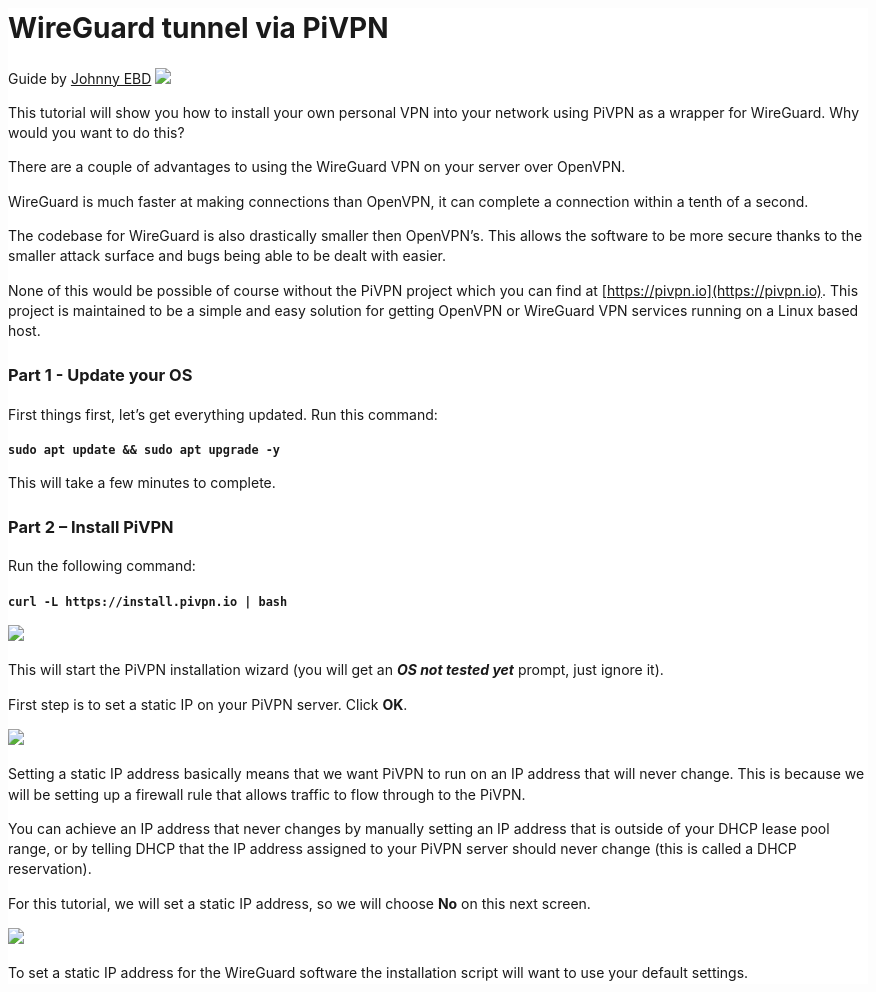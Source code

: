 # WireGuard tunnel via PiVPN
Guide by [Johnny EBD](https://t.me/moonmclaren)
![](https://i.imgur.com/w4MEqOr.png)

This tutorial will show you how to install your own personal VPN into your network using PiVPN as a wrapper for WireGuard. Why would you want to do this?

There are a couple of advantages to using the WireGuard VPN on your server over OpenVPN.

WireGuard is much faster at making connections than OpenVPN, it can complete a connection within a tenth of a second.

The codebase for WireGuard is also drastically smaller then OpenVPN’s. This allows the software to be more secure thanks to the smaller attack surface and bugs being able to be dealt with easier.

None of this would be possible of course without the PiVPN project which you can find at [https://pivpn.io](https://pivpn.io). This project is maintained to be a simple and easy solution for getting OpenVPN or WireGuard VPN services running on a Linux based host.

### **Part 1 - Update your OS**

First things first, let’s get everything updated. Run this command:

**```sudo apt update && sudo apt upgrade -y```**

This will take a few minutes to complete.

### **Part 2 – Install PiVPN**

Run the following command:

**```curl -L https://install.pivpn.io | bash```**

![](https://i.imgur.com/htMUznt.png)

This will start the PiVPN installation wizard (you will get an ***OS not tested yet*** prompt, just ignore it).

First step is to set a static IP on your PiVPN server. Click **OK**.

![](https://i.imgur.com/9O19kDb.png)

Setting a static IP address basically means that we want PiVPN to run on an IP address that will never change.  This is because we will be setting up a firewall rule that allows traffic to flow through to the PiVPN.

You can achieve an IP address that never changes by manually setting an IP address that is outside of your DHCP lease pool range, or by telling DHCP that the IP address assigned to your PiVPN server should never change (this is called a DHCP reservation).

For this tutorial, we will set a static IP address, so we will choose **No** on this next screen.

![](https://i.imgur.com/1Q0Bleg.png)

To set a static IP address for the WireGuard software the installation script will want to use your default settings.
